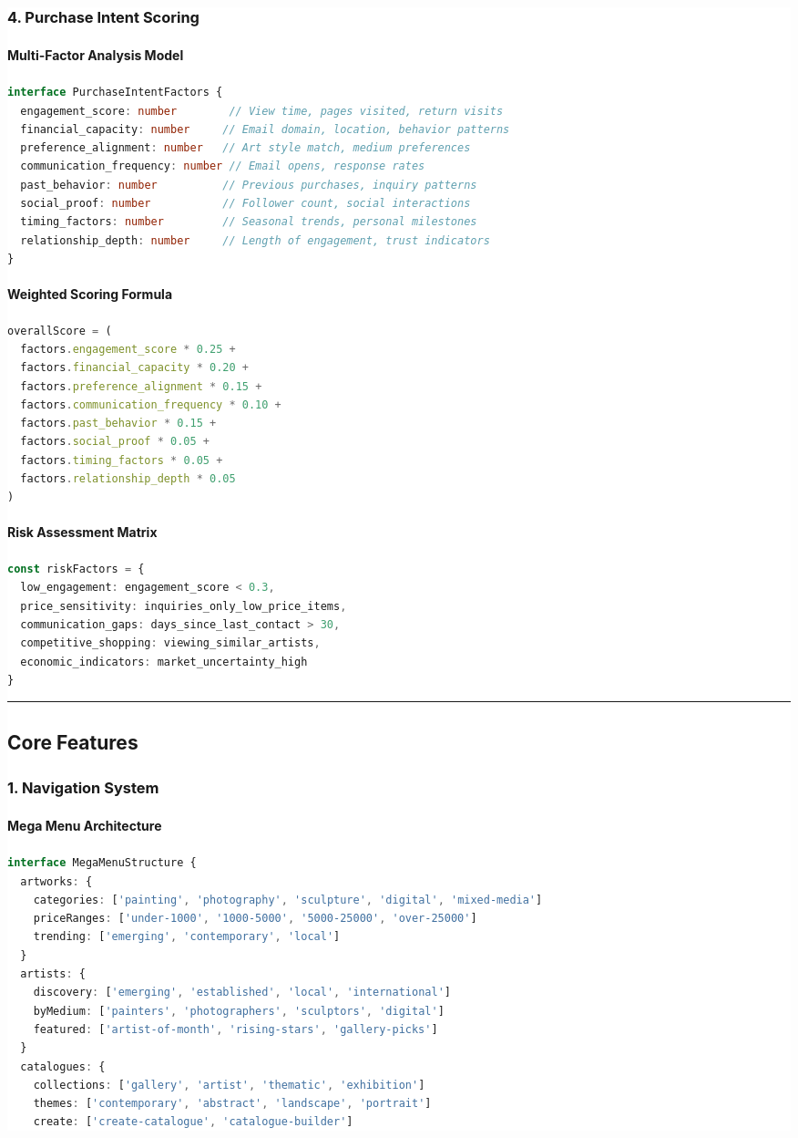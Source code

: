 ### 4. Purchase Intent Scoring

#### Multi-Factor Analysis Model
```typescript
interface PurchaseIntentFactors {
  engagement_score: number        // View time, pages visited, return visits
  financial_capacity: number     // Email domain, location, behavior patterns
  preference_alignment: number   // Art style match, medium preferences
  communication_frequency: number // Email opens, response rates
  past_behavior: number          // Previous purchases, inquiry patterns
  social_proof: number           // Follower count, social interactions
  timing_factors: number         // Seasonal trends, personal milestones
  relationship_depth: number     // Length of engagement, trust indicators
}
```

#### Weighted Scoring Formula
```typescript
overallScore = (
  factors.engagement_score * 0.25 +
  factors.financial_capacity * 0.20 +
  factors.preference_alignment * 0.15 +
  factors.communication_frequency * 0.10 +
  factors.past_behavior * 0.15 +
  factors.social_proof * 0.05 +
  factors.timing_factors * 0.05 +
  factors.relationship_depth * 0.05
)
```

#### Risk Assessment Matrix
```typescript
const riskFactors = {
  low_engagement: engagement_score < 0.3,
  price_sensitivity: inquiries_only_low_price_items,
  communication_gaps: days_since_last_contact > 30,
  competitive_shopping: viewing_similar_artists,
  economic_indicators: market_uncertainty_high
}
```

---

## Core Features

### 1. Navigation System

#### Mega Menu Architecture
```typescript
interface MegaMenuStructure {
  artworks: {
    categories: ['painting', 'photography', 'sculpture', 'digital', 'mixed-media']
    priceRanges: ['under-1000', '1000-5000', '5000-25000', 'over-25000']
    trending: ['emerging', 'contemporary', 'local']
  }
  artists: {
    discovery: ['emerging', 'established', 'local', 'international']
    byMedium: ['painters', 'photographers', 'sculptors', 'digital']
    featured: ['artist-of-month', 'rising-stars', 'gallery-picks']
  }
  catalogues: {
    collections: ['gallery', 'artist', 'thematic', 'exhibition']
    themes: ['contemporary', 'abstract', 'landscape', 'portrait']
    create: ['create-catalogue', 'catalogue-builder']
```